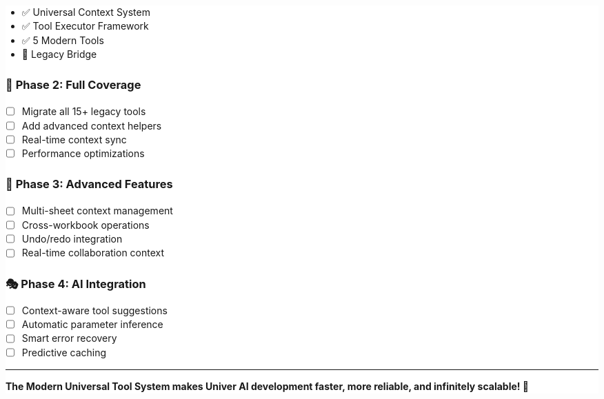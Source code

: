 - ✅ Universal Context System
- ✅ Tool Executor Framework
- ✅ 5 Modern Tools
- 🔄 Legacy Bridge

### 🚀 **Phase 2: Full Coverage**

- [ ] Migrate all 15+ legacy tools
- [ ] Add advanced context helpers
- [ ] Real-time context sync
- [ ] Performance optimizations

### 🌟 **Phase 3: Advanced Features**

- [ ] Multi-sheet context management
- [ ] Cross-workbook operations
- [ ] Undo/redo integration
- [ ] Real-time collaboration context

### 🎭 **Phase 4: AI Integration**

- [ ] Context-aware tool suggestions
- [ ] Automatic parameter inference
- [ ] Smart error recovery
- [ ] Predictive caching

---

**The Modern Universal Tool System makes Univer AI development faster, more reliable, and infinitely scalable! 🚀**
